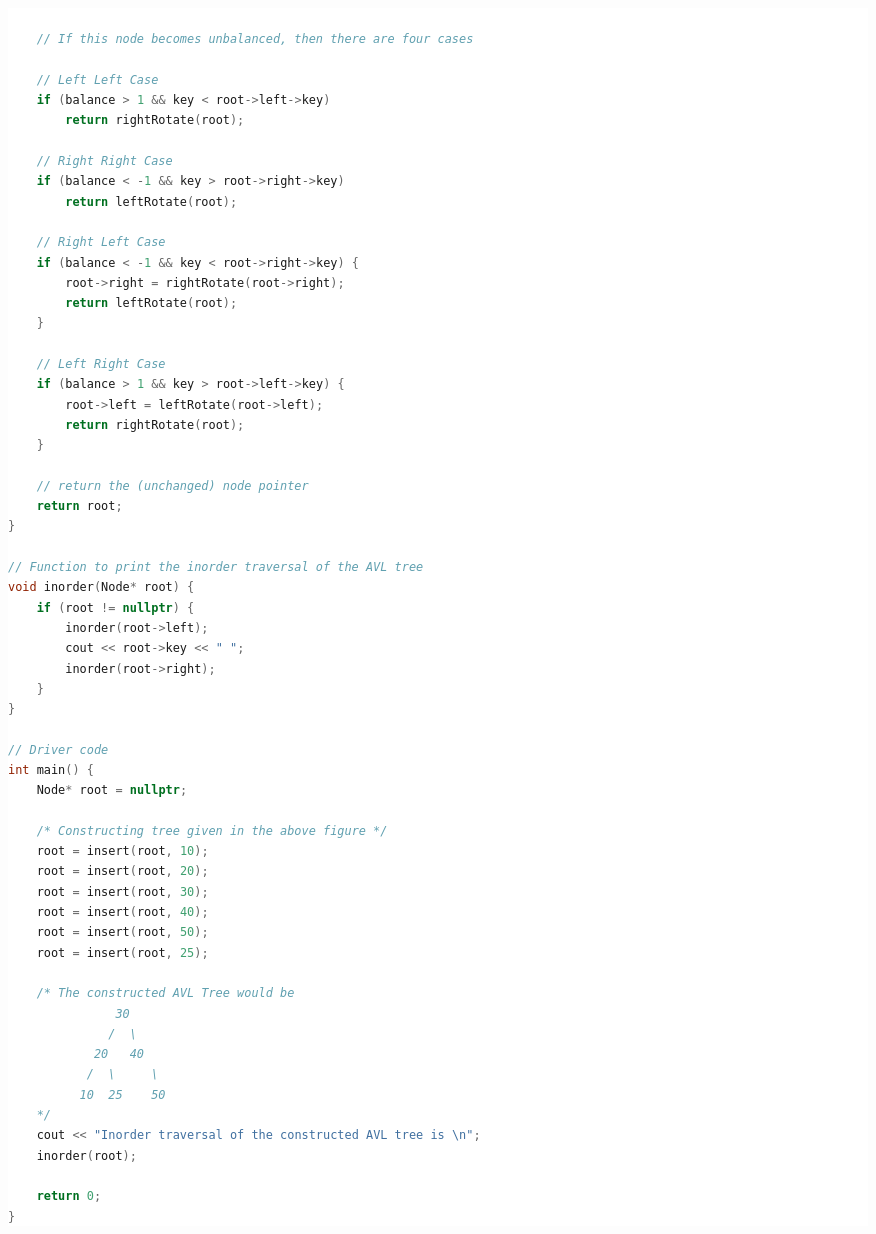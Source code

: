 ```cpp

    // If this node becomes unbalanced, then there are four cases

    // Left Left Case
    if (balance > 1 && key < root->left->key)
        return rightRotate(root);

    // Right Right Case
    if (balance < -1 && key > root->right->key)
        return leftRotate(root);

    // Right Left Case
    if (balance < -1 && key < root->right->key) {
        root->right = rightRotate(root->right);
        return leftRotate(root);
    }

    // Left Right Case
    if (balance > 1 && key > root->left->key) {
        root->left = leftRotate(root->left);
        return rightRotate(root);
    }

    // return the (unchanged) node pointer
    return root;
}

// Function to print the inorder traversal of the AVL tree
void inorder(Node* root) {
    if (root != nullptr) {
        inorder(root->left);
        cout << root->key << " ";
        inorder(root->right);
    }
}

// Driver code
int main() {
    Node* root = nullptr;

    /* Constructing tree given in the above figure */
    root = insert(root, 10);
    root = insert(root, 20);
    root = insert(root, 30);
    root = insert(root, 40);
    root = insert(root, 50);
    root = insert(root, 25);

    /* The constructed AVL Tree would be
               30
              /  \
            20   40
           /  \     \
          10  25    50
    */
    cout << "Inorder traversal of the constructed AVL tree is \n";
    inorder(root);

    return 0;
}
```
